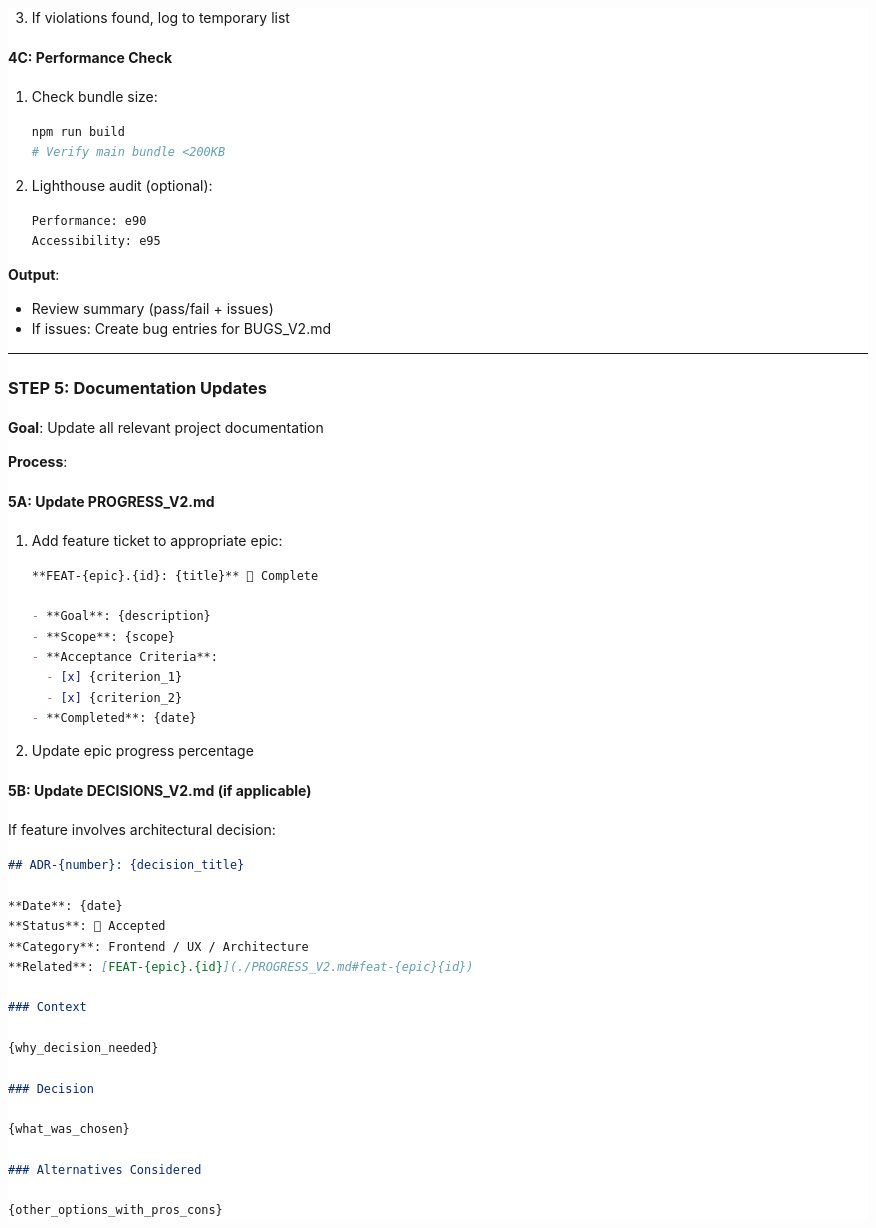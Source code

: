 3. If violations found, log to temporary list

#### 4C: Performance Check

1. Check bundle size:

   ```bash
   npm run build
   # Verify main bundle <200KB
   ```

2. Lighthouse audit (optional):
   ```
   Performance: e90
   Accessibility: e95
   ```

**Output**:

- Review summary (pass/fail + issues)
- If issues: Create bug entries for BUGS_V2.md

---

### STEP 5: Documentation Updates

**Goal**: Update all relevant project documentation

**Process**:

#### 5A: Update PROGRESS_V2.md

1. Add feature ticket to appropriate epic:

   ```markdown
   **FEAT-{epic}.{id}: {title}**  Complete

   - **Goal**: {description}
   - **Scope**: {scope}
   - **Acceptance Criteria**:
     - [x] {criterion_1}
     - [x] {criterion_2}
   - **Completed**: {date}
   ```

2. Update epic progress percentage

#### 5B: Update DECISIONS_V2.md (if applicable)

If feature involves architectural decision:

```markdown
## ADR-{number}: {decision_title}

**Date**: {date}
**Status**:  Accepted
**Category**: Frontend / UX / Architecture
**Related**: [FEAT-{epic}.{id}](./PROGRESS_V2.md#feat-{epic}{id})

### Context

{why_decision_needed}

### Decision

{what_was_chosen}

### Alternatives Considered

{other_options_with_pros_cons}
```
